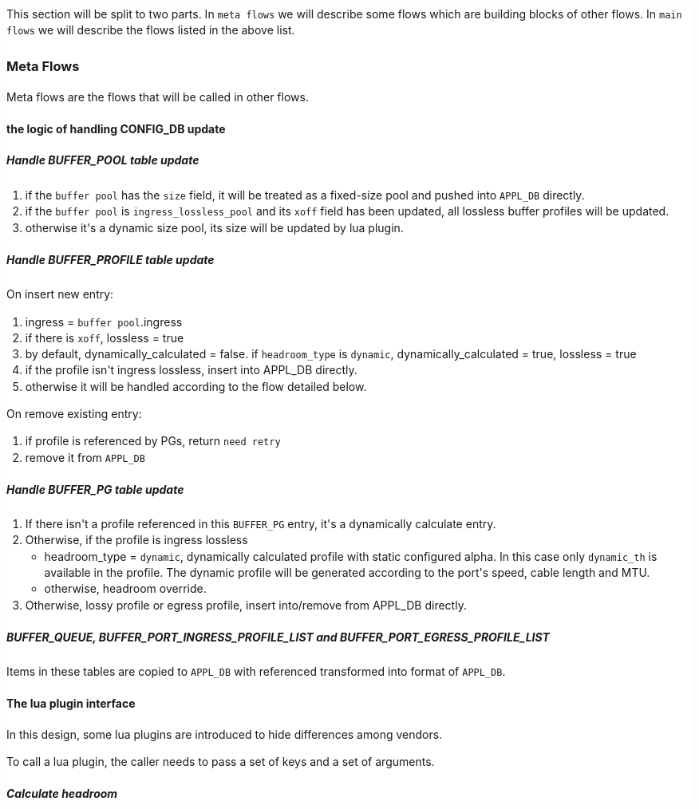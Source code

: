 This section will be split to two parts. In `meta flows` we will describe some flows which are building blocks of other flows. In `main flows` we will describe the flows listed in the above list.

### Meta Flows

Meta flows are the flows that will be called in other flows.

#### the logic of handling CONFIG_DB update

##### Handle BUFFER_POOL table update

1. if the `buffer pool` has the `size` field, it will be treated as a fixed-size pool and pushed into `APPL_DB` directly.
2. if the `buffer pool` is `ingress_lossless_pool` and its `xoff` field has been updated, all lossless buffer profiles will be updated.
3. otherwise it's a dynamic size pool, its size will be updated by lua plugin.

##### Handle BUFFER_PROFILE table update

On insert new entry:

1. ingress = `buffer pool`.ingress
2. if there is `xoff`, lossless = true
3. by default, dynamically_calculated = false. if `headroom_type` is `dynamic`, dynamically_calculated = true, lossless = true
4. if the profile isn't ingress lossless, insert into APPL_DB directly.
5. otherwise it will be handled according to the flow detailed below.

On remove existing entry:

1. if profile is referenced by PGs, return `need retry`
2. remove it from `APPL_DB`

##### Handle BUFFER_PG table update

1. If there isn't a profile referenced in this `BUFFER_PG` entry, it's a dynamically calculate entry.
2. Otherwise, if the profile is ingress lossless
   - headroom_type = `dynamic`, dynamically calculated profile with static configured alpha. In this case only `dynamic_th` is available in the profile. The dynamic profile will be generated according to the port's speed, cable length and MTU.
   - otherwise, headroom override.
3. Otherwise, lossy profile or egress profile, insert into/remove from APPL_DB directly.

##### BUFFER_QUEUE, BUFFER_PORT_INGRESS_PROFILE_LIST and BUFFER_PORT_EGRESS_PROFILE_LIST

Items in these tables are copied to `APPL_DB` with referenced transformed into format of `APPL_DB`.

#### The lua plugin interface

In this design, some lua plugins are introduced to hide differences among vendors.

To call a lua plugin, the caller needs to pass a set of keys and a set of arguments.

##### Calculate headroom
